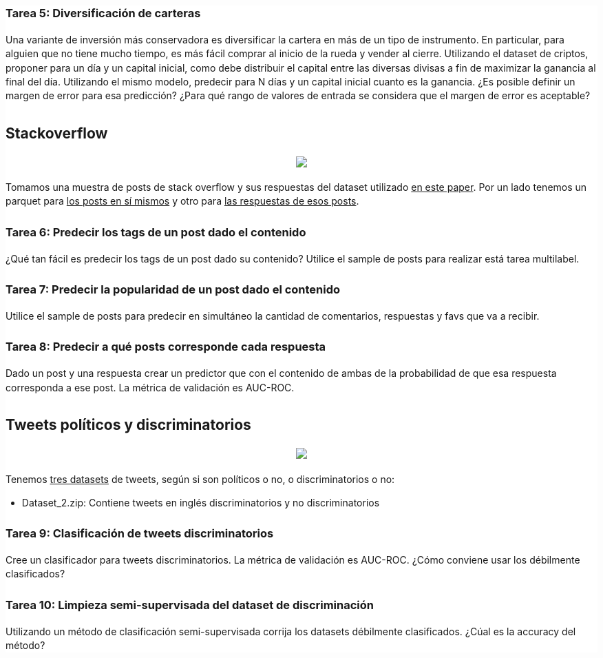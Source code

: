 ### Tarea 5: Diversificación de carteras

Una variante de inversión más conservadora es diversificar la cartera en más de un tipo de instrumento. En particular, para alguien que no tiene mucho tiempo, es más fácil comprar al inicio de la rueda y vender al cierre. Utilizando el dataset de criptos, proponer para un día y un capital inicial, como debe distribuir el capital entre las diversas divisas a fin de maximizar la ganancia al final del día. Utilizando el mismo modelo, predecir para N días y un capital inicial cuanto es la ganancia. ¿Es posible definir un margen de error para esa predicción? ¿Para qué rango de valores de entrada se considera que el margen de error es aceptable?

## Stackoverflow

<center><img src="https://stackoverflow.design/assets/img/logos/so/logo-stackoverflow.svg" /></center>

Tomamos una muestra de posts de stack overflow y sus respuestas del dataset utilizado [en este paper](https://data.ncl.ac.uk/articles/dataset/Machine_learning-based_detection_of_FLOSS_version_release_events_from_Stack_Overflow_message_data/12472859). Por un lado tenemos un parquet para [los posts en sí mismos](https://gianmarco.com.ar/downloads/floss_github/post_sample.parquet) y otro para [las respuestas de esos posts](https://gianmarco.com.ar/downloads/floss_github/answer_sample.parquet).

### Tarea 6: Predecir los tags de un post dado el contenido
¿Qué tan fácil es predecir los tags de un post dado su contenido? Utilice el sample de posts para realizar está tarea multilabel.

### Tarea 7: Predecir la popularidad de un post dado el contenido
Utilice el sample de posts para predecir en simultáneo la cantidad de comentarios, respuestas y favs que va a recibir.

### Tarea 8: Predecir a qué posts corresponde cada respuesta
Dado un post y una respuesta crear un predictor que con el contenido de ambas de la probabilidad de que esa respuesta corresponda a ese post. La métrica de validación es AUC-ROC.

## Tweets políticos y discriminatorios

<center><img src="https://upload.wikimedia.org/wikipedia/commons/thumb/4/4f/Twitter-logo.svg/768px-Twitter-logo.svg.png" width="50%"/></center>

Tenemos [tres datasets](https://data.mendeley.com/datasets/c2b8mj2hsf/1) de tweets, según si son políticos o no, o discriminatorios o no:
* Dataset_2.zip: Contiene tweets en inglés discriminatorios y no discriminatorios

### Tarea 9: Clasificación de tweets discriminatorios
Cree un clasificador para tweets discriminatorios. La métrica de validación es AUC-ROC. ¿Cómo conviene usar los débilmente clasificados?

### Tarea 10: Limpieza semi-supervisada del dataset de discriminación
Utilizando un método de clasificación semi-supervisada corrija los datasets débilmente clasificados. ¿Cúal es la accuracy del método?
